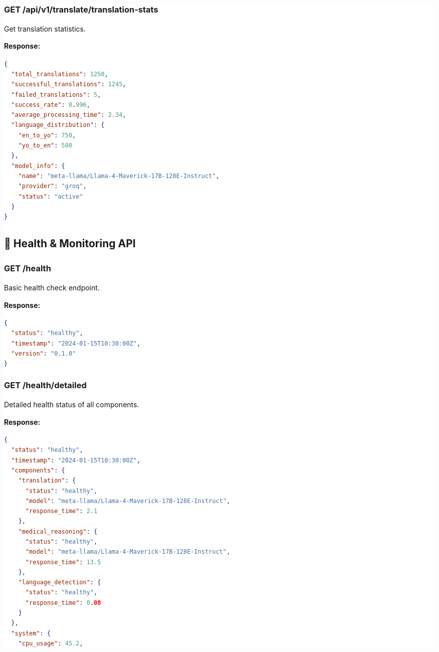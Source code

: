 
### **GET /api/v1/translate/translation-stats**
Get translation statistics.

**Response:**
```json
{
  "total_translations": 1250,
  "successful_translations": 1245,
  "failed_translations": 5,
  "success_rate": 0.996,
  "average_processing_time": 2.34,
  "language_distribution": {
    "en_to_yo": 750,
    "yo_to_en": 500
  },
  "model_info": {
    "name": "meta-llama/Llama-4-Maverick-17B-128E-Instruct",
    "provider": "groq",
    "status": "active"
  }
}
```

## 🏥 **Health & Monitoring API**

### **GET /health**
Basic health check endpoint.

**Response:**
```json
{
  "status": "healthy",
  "timestamp": "2024-01-15T10:30:00Z",
  "version": "0.1.0"
}
```

### **GET /health/detailed**
Detailed health status of all components.

**Response:**
```json
{
  "status": "healthy",
  "timestamp": "2024-01-15T10:30:00Z",
  "components": {
    "translation": {
      "status": "healthy",
      "model": "meta-llama/Llama-4-Maverick-17B-128E-Instruct",
      "response_time": 2.1
    },
    "medical_reasoning": {
      "status": "healthy",
      "model": "meta-llama/Llama-4-Maverick-17B-128E-Instruct",
      "response_time": 13.5
    },
    "language_detection": {
      "status": "healthy",
      "response_time": 0.08
    }
  },
  "system": {
    "cpu_usage": 45.2,
```